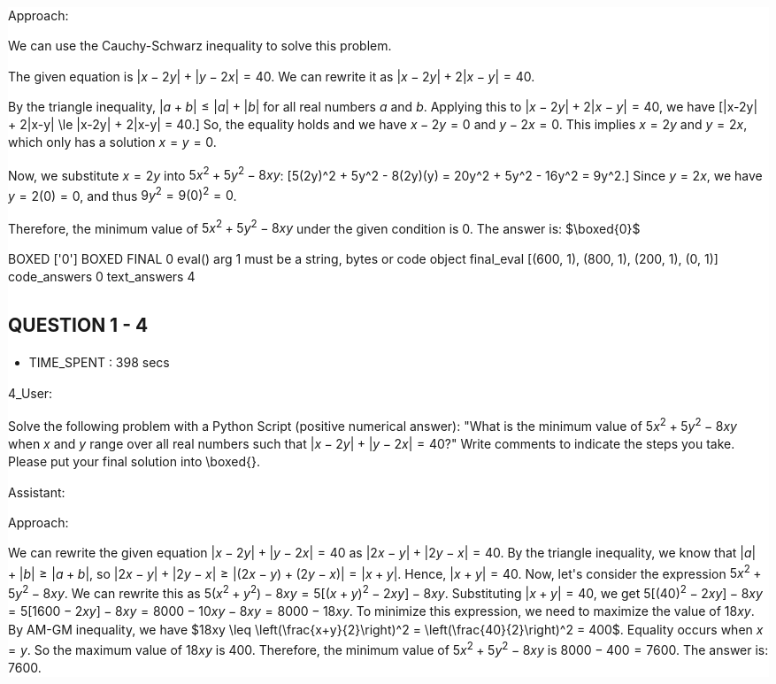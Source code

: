 Approach:


We can use the Cauchy-Schwarz inequality to solve this problem.

The given equation is $|x-2y| + |y-2x| = 40$. We can rewrite it as $|x-2y| + 2|x-y| = 40$.

By the triangle inequality, $|a+b| \le |a| + |b|$ for all real numbers $a$ and $b$. Applying this to $|x-2y| + 2|x-y| = 40$, we have
\[|x-2y| + 2|x-y| \le |x-2y| + 2|x-y| = 40.\]
So, the equality holds and we have $x-2y = 0$ and $y-2x = 0$. This implies $x = 2y$ and $y = 2x$, which only has a solution $x = y = 0$.

Now, we substitute $x = 2y$ into $5x^2+5y^2-8xy$:
\[5(2y)^2 + 5y^2 - 8(2y)(y) = 20y^2 + 5y^2 - 16y^2 = 9y^2.\]
Since $y = 2x$, we have $y = 2(0) = 0$, and thus $9y^2 = 9(0)^2 = 0$.

Therefore, the minimum value of $5x^2+5y^2-8xy$ under the given condition is 0. The answer is: $\boxed{0}$

BOXED ['0']
BOXED FINAL 0
eval() arg 1 must be a string, bytes or code object final_eval
[(600, 1), (800, 1), (200, 1), (0, 1)]
code_answers 0 text_answers 4



## QUESTION 1 - 4 
- TIME_SPENT : 398 secs

4_User:

Solve the following problem with a Python Script (positive numerical answer):
"What is the minimum value of $5x^2+5y^2-8xy$ when $x$ and $y$ range over all real numbers such that $|x-2y| + |y-2x| = 40$?"
Write comments to indicate the steps you take. Please put your final solution into \boxed{}.

Assistant:

Approach:

 We can rewrite the given equation $|x-2y| + |y-2x| = 40$ as $|2x-y| + |2y-x| = 40$.
By the triangle inequality, we know that $|a| + |b| \geq |a+b|$, so $|2x-y| + |2y-x| \geq |(2x-y) + (2y-x)| = |x+y|$.
Hence, $|x+y| = 40$.
Now, let's consider the expression $5x^2+5y^2-8xy$.
We can rewrite this as $5(x^2+y^2) - 8xy = 5[(x+y)^2 - 2xy] - 8xy$.
Substituting $|x+y| = 40$, we get $5[(40)^2 - 2xy] - 8xy = 5[1600 - 2xy] - 8xy = 8000 - 10xy - 8xy = 8000 - 18xy$.
To minimize this expression, we need to maximize the value of $18xy$.
By AM-GM inequality, we have $18xy \leq \left(\frac{x+y}{2}\right)^2 = \left(\frac{40}{2}\right)^2 = 400$.
Equality occurs when $x=y$. So the maximum value of $18xy$ is 400.
Therefore, the minimum value of $5x^2+5y^2-8xy$ is $8000 - 400 = 7600$.
The answer is: $7600$.
